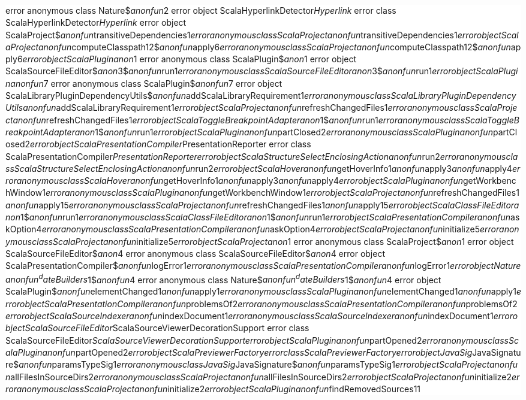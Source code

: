 error   anonymous class Nature$$anonfun$2 
error   object ScalaHyperlinkDetector$Hyperlink$ 
error   class ScalaHyperlinkDetector$Hyperlink$ 
error   object ScalaProject$$anonfun$transitiveDependencies$1 
error   anonymous class ScalaProject$$anonfun$transitiveDependencies$1 
error   object ScalaProject$$anonfun$computeClasspath$1$2$$anonfun$apply$6 
error   anonymous class ScalaProject$$anonfun$computeClasspath$1$2$$anonfun$apply$6 
error   object ScalaPlugin$$anon$1 
error   anonymous class ScalaPlugin$$anon$1 
error   object ScalaSourceFileEditor$$anon$3$$anonfun$run$1 
error   anonymous class ScalaSourceFileEditor$$anon$3$$anonfun$run$1 
error   object ScalaPlugin$$anonfun$7 
error   anonymous class ScalaPlugin$$anonfun$7 
error   object ScalaLibraryPluginDependencyUtils$$anonfun$addScalaLibraryRequirement$1 
error   anonymous class ScalaLibraryPluginDependencyUtils$$anonfun$addScalaLibraryRequirement$1 
error   object ScalaProject$$anonfun$refreshChangedFiles$1 
error   anonymous class ScalaProject$$anonfun$refreshChangedFiles$1 
error   object ScalaToggleBreakpointAdapter$$anon$1$$anonfun$run$1 
error   anonymous class ScalaToggleBreakpointAdapter$$anon$1$$anonfun$run$1 
error   object ScalaPlugin$$anonfun$partClosed$2 
error   anonymous class ScalaPlugin$$anonfun$partClosed$2 
error   object ScalaPresentationCompiler$PresentationReporter 
error   class ScalaPresentationCompiler$PresentationReporter 
error   object ScalaStructureSelectEnclosingAction$$anonfun$run$2 
error   anonymous class ScalaStructureSelectEnclosingAction$$anonfun$run$2 
error   object ScalaHover$$anonfun$getHoverInfo$1$$anonfun$apply$3$$anonfun$apply$4 
error   anonymous class ScalaHover$$anonfun$getHoverInfo$1$$anonfun$apply$3$$anonfun$apply$4 
error   object ScalaPlugin$$anonfun$getWorkbenchWindow$1 
error   anonymous class ScalaPlugin$$anonfun$getWorkbenchWindow$1 
error   object ScalaProject$$anonfun$refreshChangedFiles$1$$anonfun$apply$15 
error   anonymous class ScalaProject$$anonfun$refreshChangedFiles$1$$anonfun$apply$15 
error   object ScalaClassFileEditor$$anon$1$$anonfun$run$1 
error   anonymous class ScalaClassFileEditor$$anon$1$$anonfun$run$1 
error   object ScalaPresentationCompiler$$anonfun$askOption$4 
error   anonymous class ScalaPresentationCompiler$$anonfun$askOption$4 
error   object ScalaProject$$anonfun$initialize$5 
error   anonymous class ScalaProject$$anonfun$initialize$5 
error   object ScalaProject$$anon$1 
error   anonymous class ScalaProject$$anon$1 
error   object ScalaSourceFileEditor$$anon$4 
error   anonymous class ScalaSourceFileEditor$$anon$4 
error   object ScalaPresentationCompiler$$anonfun$logError$1 
error   anonymous class ScalaPresentationCompiler$$anonfun$logError$1 
error   object Nature$$anonfun^dateBuilders$1$$anonfun$4 
error   anonymous class Nature$$anonfun^dateBuilders$1$$anonfun$4 
error   object ScalaPlugin$$anonfun$elementChanged$1$$anonfun$apply$1 
error   anonymous class ScalaPlugin$$anonfun$elementChanged$1$$anonfun$apply$1 
error   object ScalaPresentationCompiler$$anonfun$problemsOf$2 
error   anonymous class ScalaPresentationCompiler$$anonfun$problemsOf$2 
error   object ScalaSourceIndexer$$anonfun$indexDocument$1 
error   anonymous class ScalaSourceIndexer$$anonfun$indexDocument$1 
error   object ScalaSourceFileEditor$ScalaSourceViewerDecorationSupport 
error   class ScalaSourceFileEditor$ScalaSourceViewerDecorationSupport 
error   object ScalaPlugin$$anonfun$partOpened$2 
error   anonymous class ScalaPlugin$$anonfun$partOpened$2 
error   object ScalaPreviewerFactory 
error   class ScalaPreviewerFactory 
error   object JavaSig$JavaSignature$$anonfun$paramsTypeSig$1 
error   anonymous class JavaSig$JavaSignature$$anonfun$paramsTypeSig$1 
error   object ScalaProject$$anonfun$allFilesInSourceDirs$2 
error   anonymous class ScalaProject$$anonfun$allFilesInSourceDirs$2 
error   object ScalaProject$$anonfun$initialize$2 
error   anonymous class ScalaProject$$anonfun$initialize$2 
error   object ScalaPlugin$$anonfun$findRemovedSources$1$1 